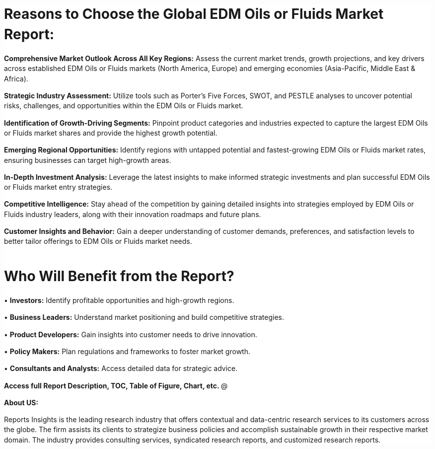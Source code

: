 # <strong>Reasons to Choose the Global EDM Oils or Fluids Market Report:</strong>

<strong>Comprehensive Market Outlook Across All Key Regions:</strong>
Assess the current market trends, growth projections, and key drivers across established EDM Oils or Fluids markets (North America, Europe) and emerging economies (Asia-Pacific, Middle East & Africa).

<strong>Strategic Industry Assessment:</strong>
Utilize tools such as Porter’s Five Forces, SWOT, and PESTLE analyses to uncover potential risks, challenges, and opportunities within the EDM Oils or Fluids market.

<strong>Identification of Growth-Driving Segments:</strong>
Pinpoint product categories and industries expected to capture the largest EDM Oils or Fluids market shares and provide the highest growth potential.

<strong>Emerging Regional Opportunities:</strong>
Identify regions with untapped potential and fastest-growing EDM Oils or Fluids market rates, ensuring businesses can target high-growth areas.

<strong>In-Depth Investment Analysis:</strong>
Leverage the latest insights to make informed strategic investments and plan successful EDM Oils or Fluids market entry strategies.

<strong>Competitive Intelligence:</strong>
Stay ahead of the competition by gaining detailed insights into strategies employed by EDM Oils or Fluids industry leaders, along with their innovation roadmaps and future plans.

<strong>Customer Insights and Behavior:</strong>
Gain a deeper understanding of customer demands, preferences, and satisfaction levels to better tailor offerings to EDM Oils or Fluids market needs.

# <strong>Who Will Benefit from the Report?</strong>

• <strong>Investors:</strong> Identify profitable opportunities and high-growth regions.

• <strong>Business Leaders:</strong> Understand market positioning and build competitive strategies.

• <strong>Product Developers:</strong> Gain insights into customer needs to drive innovation.

• <strong>Policy Makers:</strong> Plan regulations and frameworks to foster market growth.

• <strong>Consultants and Analysts:</strong> Access detailed data for strategic advice.
</ul>
<strong>Access full Report Description, TOC, Table of Figure, Chart, etc. </strong>@  <a href= style=color:#0000ff;></a></font>

<strong><strong>About US</strong>:</strong>

Reports Insights is the leading research industry that offers contextual and data-centric research services to its customers across the globe. The firm assists its clients to strategize business policies and accomplish sustainable growth in their respective market domain. The industry provides consulting services, syndicated research reports, and customized research reports.
